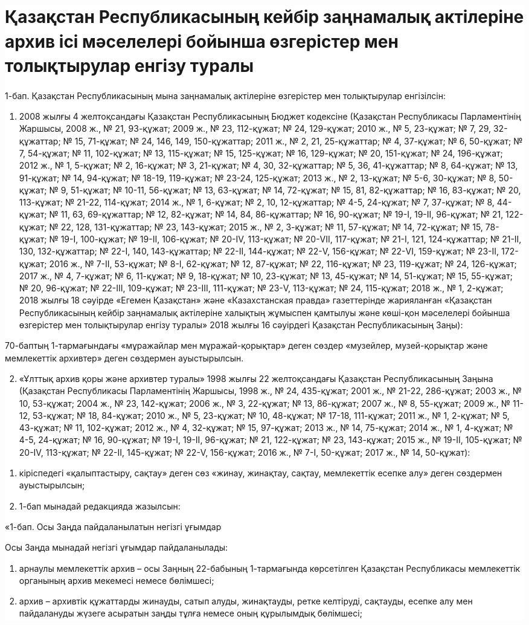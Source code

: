 # Қазақстан Республикасының кейбір заңнамалық актілеріне архив ісі мәселелері бойынша өзгерістер мен толықтырулар енгізу туралы

1-бап. Қазақстан Республикасының мына заңнамалық актілеріне өзгерістер мен толықтырулар енгізілсін:

1. 2008 жылғы 4 желтоқсандағы Қазақстан Республикасының Бюджет кодексіне (Қазақстан Республикасы Парламентінің Жаршысы, 2008 ж., № 21, 93-құжат; 2009 ж., № 23, 112-құжат; № 24, 129-құжат; 2010 ж., № 5, 23-құжат; № 7, 29, 32-құжаттар; № 15, 71-құжат; № 24, 146, 149, 150-құжаттар; 2011 ж., № 2, 21, 25-құжаттар; № 4, 37-құжат; № 6, 50-құжат; № 7, 54-құжат; № 11, 102-құжат; № 13, 115-құжат; № 15, 125-құжат; № 16, 129-құжат; № 20, 151-құжат; № 24, 196-құжат; 2012 ж., № 1, 5-құжат; № 2, 16-құжат; № 3, 21-құжат; № 4, 30, 32-құжаттар; № 5, 36, 41-құжаттар; № 8, 64-құжат; № 13, 91-құжат; № 14, 94-құжат; № 18-19, 119-құжат; № 23-24, 125-құжат; 2013 ж., № 2, 13-құжат; № 5-6, 30-құжат; № 8, 50-құжат; № 9, 51-құжат; № 10-11, 56-құжат; № 13, 63-құжат; № 14, 72-құжат; № 15, 81, 82-құжаттар; № 16, 83-құжат; № 20, 113-құжат; № 21-22, 114-құжат; 2014 ж., № 1, 6-құжат; № 2, 10, 12-құжаттар; № 4-5, 24-құжат; № 7, 37-құжат; № 8, 44-құжат; № 11, 63, 69-құжаттар; № 12, 82-құжат; № 14, 84, 86-құжаттар; № 16, 90-құжат; № 19-І, 19-ІІ, 96-құжат; № 21, 122-құжат; № 22, 128, 131-құжаттар; № 23, 143-құжат; 2015 ж., № 2, 3-құжат; № 11, 57-құжат; № 14, 72-құжат; № 15, 78-құжат; № 19-І, 100-құжат; № 19-ІІ, 106-құжат; № 20-IV, 113-құжат; № 20-VII, 117-құжат; № 21-І, 121, 124-құжаттар; № 21-ІІ, 130, 132-құжаттар; № 22-І, 140, 143-құжаттар; № 22-ІІ, 144-құжат; № 22-V, 156-құжат; № 22-VI, 159-құжат; № 23-ІІ, 172-құжат; 2016 ж., № 7-ІІ, 53-құжат; № 8-І, 62-құжат; № 12, 87-құжат; № 22, 116-құжат; № 23, 119-құжат; № 24, 126-құжат; 2017 ж., № 4, 7-құжат; № 6, 11-құжат; № 9, 18-құжат; № 10, 23-құжат; № 13, 45-құжат; № 14, 51-құжат; № 15, 55-құжат; № 20, 96-құжат; № 22-ІІІ, 109-құжат; № 23-ІІІ, 111-құжат; № 23-V, 113-құжат; № 24, 115-құжат; 2018 ж., № 1, 2-құжат; 2018 жылғы 18 сәуірде «Егемен Қазақстан» және «Казахстанская правда» газеттерінде жарияланған «Қазақстан Республикасының кейбір заңнамалық актілеріне халықтың жұмыспен қамтылуы және көші-қон мәселелері бойынша өзгерістер мен толықтырулар енгізу туралы» 2018 жылғы 16 сәуірдегі Қазақстан Республикасының Заңы):

70-баптың 1-тармағындағы «мұражайлар мен мұражай-қорықтар» деген сөздер «музейлер, музей-қорықтар және мемлекеттік архивтер» деген сөздермен ауыстырылсын.

2. «Ұлттық архив қоры және архивтер туралы» 1998 жылғы 22 желтоқсандағы Қазақстан Республикасының Заңына (Қазақстан Республикасы Парламентінің Жаршысы, 1998 ж., № 24, 435-құжат; 2001 ж., № 21-22, 286-құжат; 2003 ж., № 10, 53-құжат; 2004 ж., № 23, 142-құжат; 2006 ж., № 3, 22-құжат; № 13, 86-құжат; 2007 ж., № 8, 55-құжат; 2009 ж., № 11-12, 53-құжат; № 18, 84-құжат; 2010 ж., № 5, 23-құжат; № 10, 48-құжат; № 17-18, 111-құжат; 2011 ж., № 1, 2-құжат; № 5, 43-құжат; № 11, 102-құжат; 2012 ж., № 4, 32-құжат; № 15, 97-құжат; 2013 ж., № 14, 75-құжат; 2014 ж., № 1, 4-құжат; № 4-5, 24-құжат; № 16, 90-құжат; № 19-I, 19-II, 96-құжат; № 21, 122-құжат; № 23, 143-құжат; 2015 ж., № 19-ІІ, 105-құжат; № 20-ІV, 113-құжат; № 22-ІІ, 145-құжат; № 22-V, 156-құжат; 2016 ж., № 7-I, 50-құжат; 2017 ж., № 14, 50-құжат):

1) кіріспедегі «қалыптастыру, сақтау» деген сөз «жинау, жинақтау, сақтау, мемлекеттік есепке алу» деген сөздермен ауыстырылсын;

2) 1-бап мынадай редакцияда жазылсын:

«1-бап. Осы Заңда пайдаланылатын негізгі ұғымдар

Осы Заңда мынадай негізгі ұғымдар пайдаланылады:

1) арнаулы мемлекеттік архив – осы Заңның 22-бабының 1-тармағында көрсетілген Қазақстан Республикасы мемлекеттік органының архив мекемесі немесе бөлімшесі;

2) архив – архивтік құжаттарды жинауды, сатып алуды, жинақтауды, ретке келтіруді, сақтауды, есепке алу мен пайдалануды жүзеге асыратын заңды тұлға немесе оның құрылымдық бөлімшесі;
